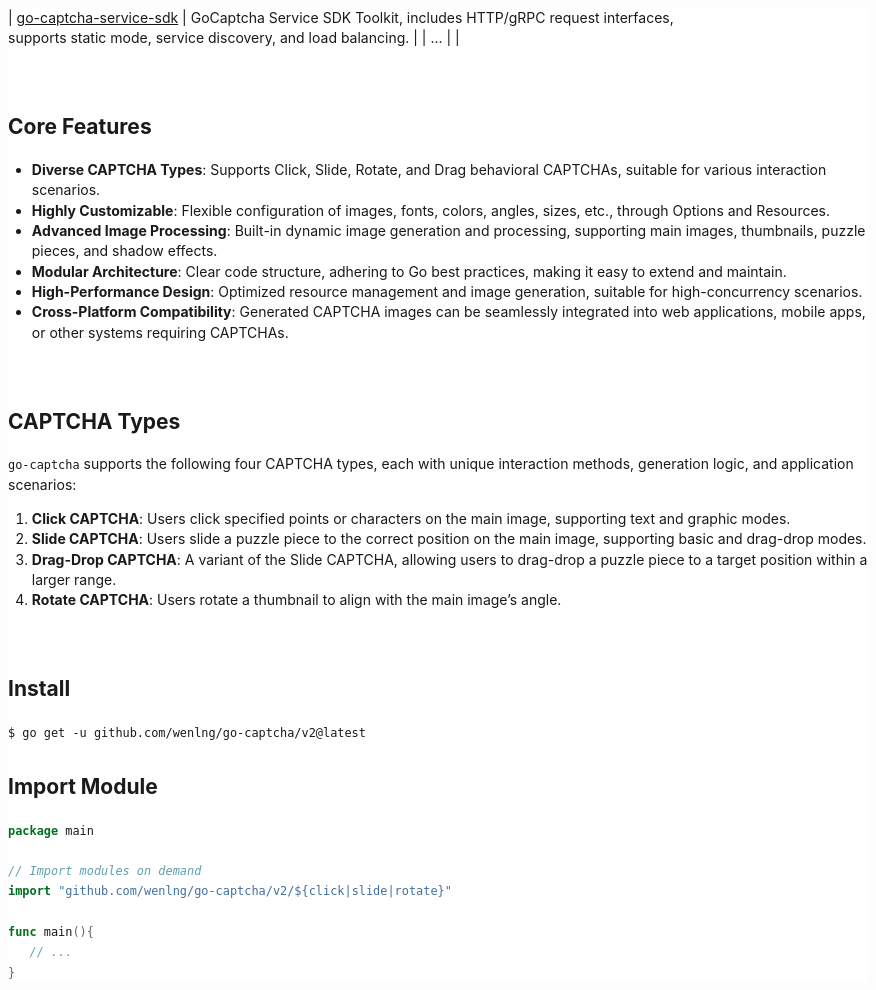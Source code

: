 | [go-captcha-service-sdk](https://github.com/wenlng/go-captcha-service-sdk) | GoCaptcha Service SDK Toolkit, includes HTTP/gRPC request interfaces,<br/> supports static mode, service discovery, and load balancing.                                                                       |
| ...                                                                        |                                                                                                                                                                                                           |

<br/>

## Core Features

- **Diverse CAPTCHA Types**: Supports Click, Slide, Rotate, and Drag behavioral CAPTCHAs, suitable for various interaction scenarios.
- **Highly Customizable**: Flexible configuration of images, fonts, colors, angles, sizes, etc., through Options and Resources.
- **Advanced Image Processing**: Built-in dynamic image generation and processing, supporting main images, thumbnails, puzzle pieces, and shadow effects.
- **Modular Architecture**: Clear code structure, adhering to Go best practices, making it easy to extend and maintain.
- **High-Performance Design**: Optimized resource management and image generation, suitable for high-concurrency scenarios.
- **Cross-Platform Compatibility**: Generated CAPTCHA images can be seamlessly integrated into web applications, mobile apps, or other systems requiring CAPTCHAs.

<br/>

## CAPTCHA Types

`go-captcha` supports the following four CAPTCHA types, each with unique interaction methods, generation logic, and application scenarios:

1. **Click CAPTCHA**: Users click specified points or characters on the main image, supporting text and graphic modes.
2. **Slide CAPTCHA**: Users slide a puzzle piece to the correct position on the main image, supporting basic and drag-drop modes.
3. **Drag-Drop CAPTCHA**: A variant of the Slide CAPTCHA, allowing users to drag-drop a puzzle piece to a target position within a larger range.
4. **Rotate CAPTCHA**: Users rotate a thumbnail to align with the main image’s angle.

<br/>

## Install
```shell
$ go get -u github.com/wenlng/go-captcha/v2@latest
```

## Import Module
```go
package main

// Import modules on demand
import "github.com/wenlng/go-captcha/v2/${click|slide|rotate}"

func main(){
   // ...
}
```
